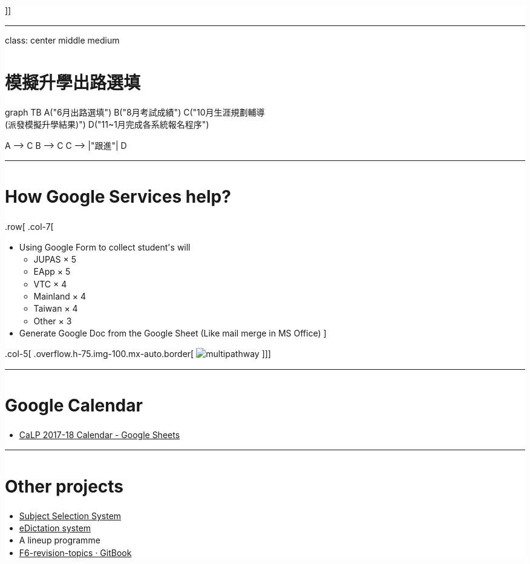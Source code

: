 ]]

---
class: center middle medium

# 模擬升學出路選填

<div class="mermaid">
graph TB
  A("6月出路選填")
  B("8月考試成績")
  C("10月生涯規劃輔導<br>(派發模擬升學結果)")
  D("11~1月完成各系統報名程序")

  A --> C
  B --> C
  C --> |"跟進"| D
</div>

---
# How Google Services help?
.row[
.col-7[
- Using Google Form to collect student's will
  + JUPAS × 5
  + EApp × 5
  + VTC × 4
  + Mainland × 4
  + Taiwan × 4
  + Other × 3
- Generate Google Doc from the Google Sheet (Like mail merge in MS Office)
]

.col-5[
.overflow.h-75.img-100.mx-auto.border[
![multipathway][@19]
]]]

---
# Google Calendar
- [CaLP 2017-18 Calendar - Google Sheets][@20]

<iframe src="https://calendar.google.com/calendar/embed?title=F1%20-%20F6%20Schedules&amp;height=600&amp;wkst=1&amp;bgcolor=%23FFFFFF&amp;src=liping.edu.hk_urfir3sscv3oejlhja4d94tk5k%40group.calendar.google.com&amp;color=%23182C57&amp;src=liping.edu.hk_6p82i74fds3dp5omlc1g4b4jgc%40group.calendar.google.com&amp;color=%238C500B&amp;ctz=Asia%2FHong_Kong" style="border-width:0" width="100%" height="70%" frameborder="0" scrolling="no"></iframe>

---
# Other projects
- [Subject Selection System][@21]
- [eDictation system][@22]
- A lineup programme
- [F6-revision-topics · GitBook][@23]


[@01]: cyrusn.github.io
[@02]: https://careers.liping.edu.hk/
[@03]: https://www.facebook.com/skhlpss.calp/
[@04]: https://docs.google.com/forms/d/e/1FAIpQLSf1ANiffgRkdcDGqreNCUaWj_yslJqeSGAOwn14QcLzOATUXQ/viewform
[@05]: https://docs.google.com/forms/u/1/d/e/1FAIpQLSdrLlYG0_nv2ysgySRRdg467FywRhs2aMO9Fmm9O5lXdiTudQ/viewform
[@06]: https://careers.liping.edu.hk/taiwan-individual/
[@07]: https://docs.google.com/forms/d/e/1FAIpQLSfCGaNOWY7Bw0rWNDEDnEkzkzEMXyCxBGRwouM8ELXZj2b5Ag/viewform
[@08]: ./testimonail.png
[@09-img]: https://www.gstatic.com/images/branding/product/2x/sheets_48dp.png
[@09-url]: https://developers.google.com/apps-script/reference/spreadsheet/
[@10-img]: https://www.gstatic.com/images/branding/product/2x/docs_48dp.png
[@10-url]: https://developers.google.com/apps-script/reference/document/
[@11-img]: https://www.gstatic.com/images/branding/product/2x/slides_48dp.png
[@11-url]: https://developers.google.com/apps-script/reference/slides/
[@12-img]: https://www.gstatic.com/images/branding/product/2x/forms_48dp.png
[@12-url]: https://developers.google.com/apps-script/reference/forms/
[@13-img]: https://www.gstatic.com/images/branding/product/2x/drive_48dp.png
[@13-url]: https://developers.google.com/apps-script/reference/drive/
[@14-img]: https://www.gstatic.com/images/branding/product/2x/gmail_48dp.png
[@14-url]: https://developers.google.com/apps-script/reference/gmail/
[@15-img]: https://www.gstatic.com/images/branding/product/2x/calendar_48dp.png
[@15-url]: https://developers.google.com/apps-script/reference/calendar/
[@16-img]: https://www.gstatic.com/images/branding/product/2x/contacts_48dp.png
[@16-url]: https://developers.google.com/apps-script/reference/contacts/
[@17-img]: https://www.gstatic.com/images/branding/product/2x/maps_48dp.png
[@17-url]: https://developers.google.com/apps-script/reference/maps/
[@18-img]: https://www.gstatic.com/images/branding/product/2x/translate_48dp.png
[@18-url]: https://developers.google.com/apps-script/reference/language/
[@19]: ./mock-multipathway.png
[@20]: https://docs.google.com/spreadsheets/d/e/2PACX-1vRpv2Kz8S0gEZYQcvv3zC8A2db-NmyZhQjksdxgccNobfPXQNYO5DvAr2xFNNLh1dDOk6wtdHGVZqMu/pubhtml
[@21]: https://careers.liping.edu.hk/ss
[@22]: https://careers.liping.edu.hk/edict/
[@23]: https://www.gitbook.com/book/lpss/f6-revision-topics/details
[@24]: ../tutorial-on-google-script
[@25]: http://cs50.tv/2017/fall/
[@26]: https://www.codecademy.com/learn
[@27]: https://www.freecodecamp.org/
[@28]: https://developers.google.com/apps-script/
[@29]: https://1password.com/
[@30]: https://www.digitalocean.com/
[@31]: https://timeline.knightlab.com/
[@32]: https://wordpress.com/